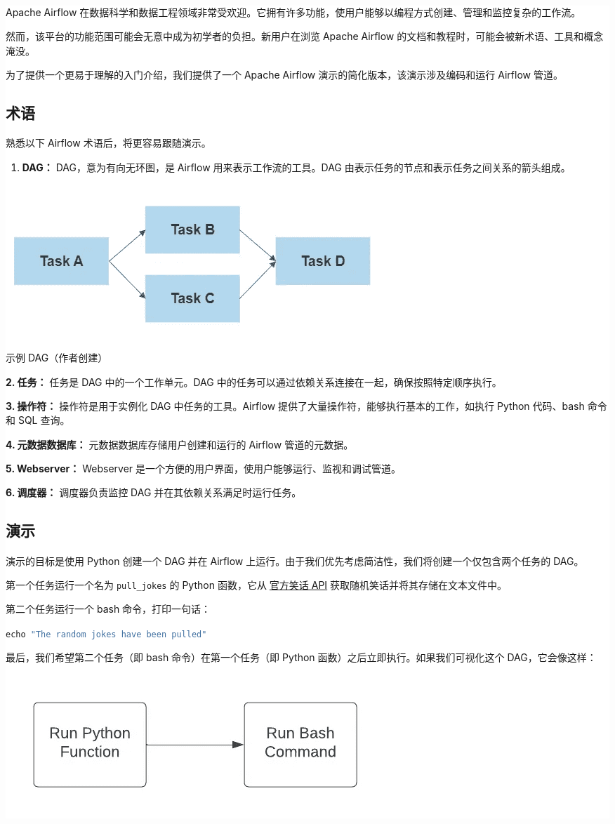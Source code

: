 Apache Airflow 在数据科学和数据工程领域非常受欢迎。它拥有许多功能，使用户能够以编程方式创建、管理和监控复杂的工作流。

然而，该平台的功能范围可能会无意中成为初学者的负担。新用户在浏览 Apache Airflow 的文档和教程时，可能会被新术语、工具和概念淹没。

为了提供一个更易于理解的入门介绍，我们提供了一个 Apache Airflow 演示的简化版本，该演示涉及编码和运行 Airflow 管道。

## 术语

熟悉以下 Airflow 术语后，将更容易跟随演示。

1.  **DAG：** DAG，意为有向无环图，是 Airflow 用来表示工作流的工具。DAG 由表示任务的节点和表示任务之间关系的箭头组成。

![](img/4ced24b547d325303b4af3419555b16a.png)

示例 DAG（作者创建）

**2\. 任务：** 任务是 DAG 中的一个工作单元。DAG 中的任务可以通过依赖关系连接在一起，确保按照特定顺序执行。

**3\. 操作符：** 操作符是用于实例化 DAG 中任务的工具。Airflow 提供了大量操作符，能够执行基本的工作，如执行 Python 代码、bash 命令和 SQL 查询。

**4\. 元数据数据库：** 元数据数据库存储用户创建和运行的 Airflow 管道的元数据。

**5\. Webserver：** Webserver 是一个方便的用户界面，使用户能够运行、监视和调试管道。

**6\. 调度器：** 调度器负责监控 DAG 并在其依赖关系满足时运行任务。

## 演示

演示的目标是使用 Python 创建一个 DAG 并在 Airflow 上运行。由于我们优先考虑简洁性，我们将创建一个仅包含两个任务的 DAG。

第一个任务运行一个名为 `pull_jokes` 的 Python 函数，它从 [官方笑话 API](https://github.com/15Dkatz/official_joke_api) 获取随机笑话并将其存储在文本文件中。

第二个任务运行一个 bash 命令，打印一句话：

```py
echo "The random jokes have been pulled"
```

最后，我们希望第二个任务（即 bash 命令）在第一个任务（即 Python 函数）之后立即执行。如果我们可视化这个 DAG，它会像这样：

![](img/c00bb65a67db2ad82e0197a5c0112356.png)
